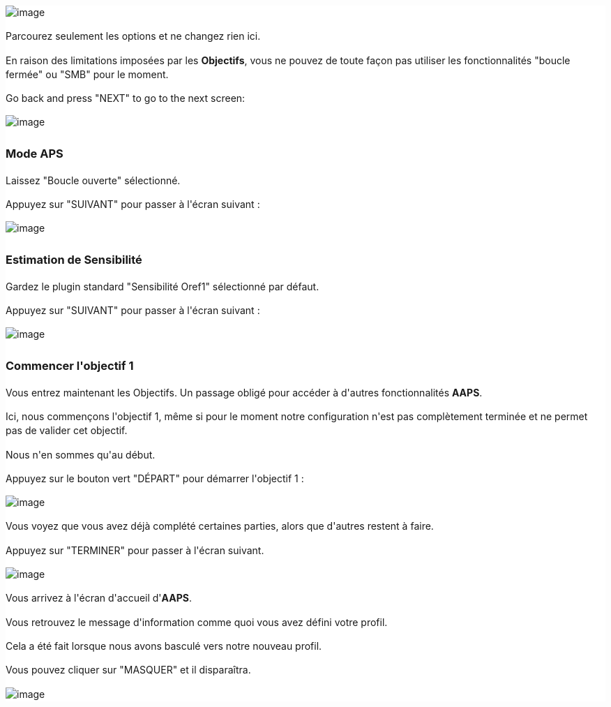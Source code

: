 ![image](../images/setup-wizard/Screenshot_20231202_144014.png)

Parcourez seulement les options et ne changez rien ici.

En raison des limitations imposées par les **Objectifs**, vous ne pouvez de toute façon pas utiliser les fonctionnalités "boucle fermée" ou "SMB" pour le moment.

Go back and press "NEXT" to go to the next screen:

![image](../images/setup-wizard/Screenshot_20231202_144025.png)

### Mode APS

Laissez "Boucle ouverte" sélectionné.

Appuyez sur "SUIVANT" pour passer à l'écran suivant :

![image](../images/setup-wizard/Screenshot_20231202_144049.png)

### Estimation de Sensibilité

Gardez le plugin standard "Sensibilité Oref1" sélectionné par défaut.

Appuyez sur "SUIVANT" pour passer à l'écran suivant :

![image](../images/setup-wizard/Screenshot_20231202_144101.png)

### Commencer l'objectif 1

Vous entrez maintenant les Objectifs. Un passage obligé pour accéder à d'autres fonctionnalités **AAPS**.

Ici, nous commençons l'objectif 1, même si pour le moment notre configuration n'est pas complètement terminée et ne permet pas de valider cet objectif.

Nous n'en sommes qu'au début.

Appuyez sur le bouton vert "DÉPART" pour démarrer l'objectif 1 :

![image](../images/setup-wizard/Screenshot_20231202_144113.png)

Vous voyez que vous avez déjà complété certaines parties, alors que d'autres restent à faire.

Appuyez sur "TERMINER" pour passer à l'écran suivant.

![image](../images/setup-wizard/Screenshot_20231202_144135.png)

Vous arrivez à l'écran d'accueil d'**AAPS**.

Vous retrouvez le message d'information comme quoi vous avez défini votre profil.

Cela a été fait lorsque nous avons basculé vers notre nouveau profil.

Vous pouvez cliquer sur "MASQUER" et il disparaîtra.

![image](../images/setup-wizard/Screenshot_20231202_144156.png)
